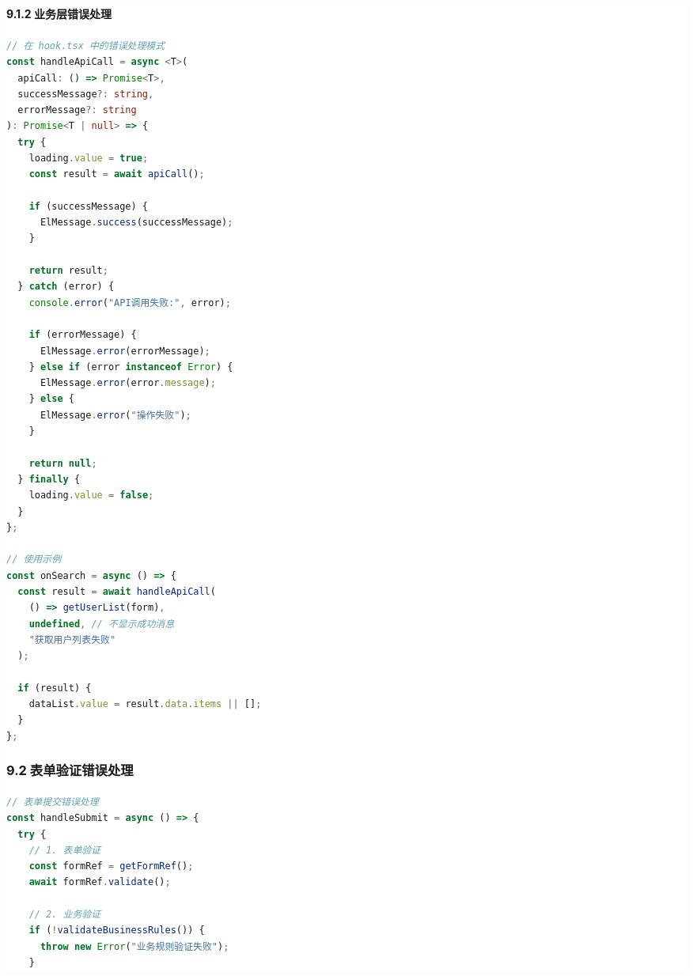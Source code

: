 #### 9.1.2 业务层错误处理

```typescript
// 在 hook.tsx 中的错误处理模式
const handleApiCall = async <T>(
  apiCall: () => Promise<T>,
  successMessage?: string,
  errorMessage?: string
): Promise<T | null> => {
  try {
    loading.value = true;
    const result = await apiCall();

    if (successMessage) {
      ElMessage.success(successMessage);
    }

    return result;
  } catch (error) {
    console.error("API调用失败:", error);

    if (errorMessage) {
      ElMessage.error(errorMessage);
    } else if (error instanceof Error) {
      ElMessage.error(error.message);
    } else {
      ElMessage.error("操作失败");
    }

    return null;
  } finally {
    loading.value = false;
  }
};

// 使用示例
const onSearch = async () => {
  const result = await handleApiCall(
    () => getUserList(form),
    undefined, // 不显示成功消息
    "获取用户列表失败"
  );

  if (result) {
    dataList.value = result.data.items || [];
  }
};
```

### 9.2 表单验证错误处理

```typescript
// 表单提交错误处理
const handleSubmit = async () => {
  try {
    // 1. 表单验证
    const formRef = getFormRef();
    await formRef.validate();

    // 2. 业务验证
    if (!validateBusinessRules()) {
      throw new Error("业务规则验证失败");
    }

```